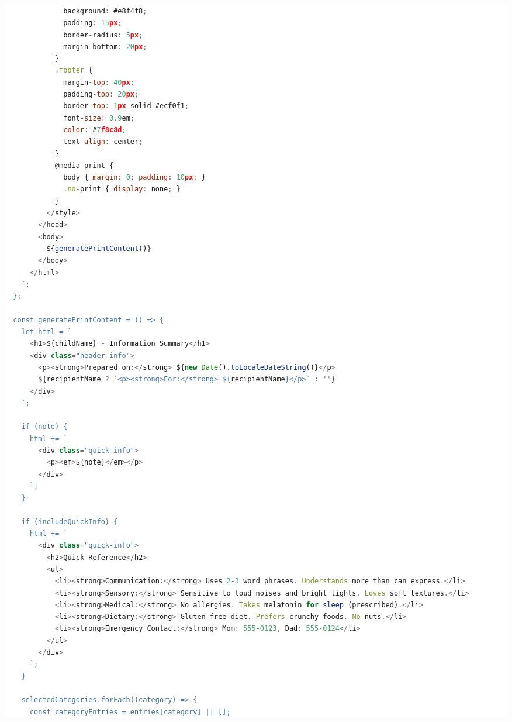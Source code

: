 ```javascript
              background: #e8f4f8;
              padding: 15px;
              border-radius: 5px;
              margin-bottom: 20px;
            }
            .footer {
              margin-top: 40px;
              padding-top: 20px;
              border-top: 1px solid #ecf0f1;
              font-size: 0.9em;
              color: #7f8c8d;
              text-align: center;
            }
            @media print {
              body { margin: 0; padding: 10px; }
              .no-print { display: none; }
            }
          </style>
        </head>
        <body>
          ${generatePrintContent()}
        </body>
      </html>
    `;
  };
  
  const generatePrintContent = () => {
    let html = `
      <h1>${childName} - Information Summary</h1>
      <div class="header-info">
        <p><strong>Prepared on:</strong> ${new Date().toLocaleDateString()}</p>
        ${recipientName ? `<p><strong>For:</strong> ${recipientName}</p>` : ''}
      </div>
    `;
    
    if (note) {
      html += `
        <div class="quick-info">
          <p><em>${note}</em></p>
        </div>
      `;
    }
    
    if (includeQuickInfo) {
      html += `
        <div class="quick-info">
          <h2>Quick Reference</h2>
          <ul>
            <li><strong>Communication:</strong> Uses 2-3 word phrases. Understands more than can express.</li>
            <li><strong>Sensory:</strong> Sensitive to loud noises and bright lights. Loves soft textures.</li>
            <li><strong>Medical:</strong> No allergies. Takes melatonin for sleep (prescribed).</li>
            <li><strong>Dietary:</strong> Gluten-free diet. Prefers crunchy foods. No nuts.</li>
            <li><strong>Emergency Contact:</strong> Mom: 555-0123, Dad: 555-0124</li>
          </ul>
        </div>
      `;
    }
    
    selectedCategories.forEach((category) => {
      const categoryEntries = entries[category] || [];
```